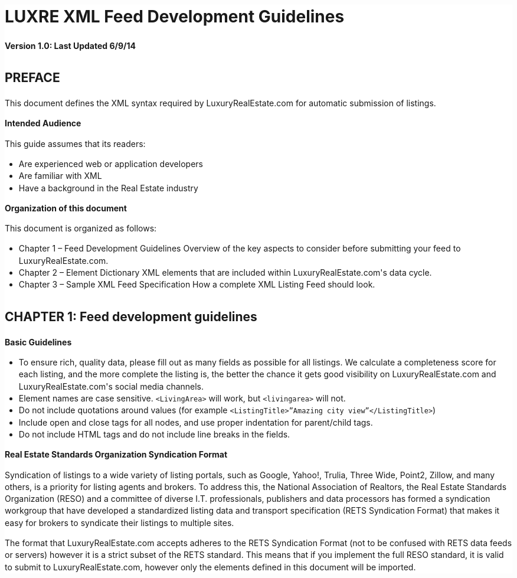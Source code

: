 LUXRE XML Feed Development Guidelines
=====================================

__Version 1.0: Last Updated 6/9/14__


PREFACE
-------

This document defines the XML syntax required by LuxuryRealEstate.com for automatic submission of listings.

__Intended Audience__

This guide assumes that its readers:

+ Are experienced web or application developers 
+ Are familiar with XML
+ Have a background in the Real Estate industry

__Organization of this document__

This document is organized as follows:

+ Chapter 1 – Feed Development Guidelines Overview of the key aspects to consider before submitting your feed to LuxuryRealEstate.com.
+ Chapter 2 – Element Dictionary XML elements that are included within LuxuryRealEstate.com's data cycle.
+ Chapter 3 – Sample XML Feed Specification How a complete XML Listing Feed should look.
   
CHAPTER 1: Feed development guidelines
--------------------------------------

__Basic Guidelines__

+ To ensure rich, quality data, please fill out as many fields as possible for all listings. We calculate a completeness score for each listing, and the more complete the listing is, the better the chance it gets good visibility on LuxuryRealEstate.com and LuxuryRealEstate.com's social media channels. 
+ Element names are case sensitive. `<LivingArea>` will work, but `<livingarea>` will not.
+ Do not include quotations around values (for example `<ListingTitle>”Amazing city view”</ListingTitle>`) 
+ Include open and close tags for all nodes, and use proper indentation for parent/child tags. 
+ Do not include HTML tags and do not include line breaks in the fields. 

__Real Estate Standards Organization Syndication Format__

Syndication of listings to a wide variety of listing portals, such as Google, Yahoo!, Trulia, Three Wide, Point2, Zillow, and many others, is a priority for listing agents and brokers. To address this, the National Association of Realtors, the Real Estate Standards Organization (RESO) and a committee of diverse I.T. professionals, publishers and data processors has formed a syndication workgroup that have developed a standardized listing data and transport specification (RETS Syndication Format) that makes it easy for brokers to syndicate their listings to multiple sites.

The format that LuxuryRealEstate.com accepts adheres to the RETS Syndication Format (not to be confused with RETS data feeds or servers) however it is a strict subset of the RETS standard. This means that if you implement the full RESO standard, it is valid to submit to LuxuryRealEstate.com, however only the elements defined in this document will be imported.
